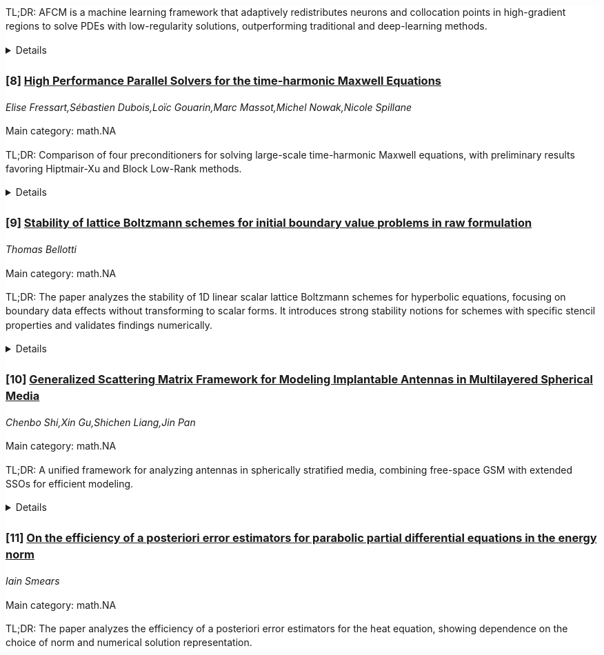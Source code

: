 TL;DR: AFCM is a machine learning framework that adaptively redistributes neurons and collocation points in high-gradient regions to solve PDEs with low-regularity solutions, outperforming traditional and deep-learning methods.


<details><summary>Details</summary></details>


### [8] [High Performance Parallel Solvers for the time-harmonic Maxwell Equations](https://arxiv.org/abs/2507.13066)
*Elise Fressart,Sébastien Dubois,Loïc Gouarin,Marc Massot,Michel Nowak,Nicole Spillane*

Main category: math.NA

TL;DR: Comparison of four preconditioners for solving large-scale time-harmonic Maxwell equations, with preliminary results favoring Hiptmair-Xu and Block Low-Rank methods.


<details><summary>Details</summary></details>


### [9] [Stability of lattice Boltzmann schemes for initial boundary value problems in raw formulation](https://arxiv.org/abs/2507.13108)
*Thomas Bellotti*

Main category: math.NA

TL;DR: The paper analyzes the stability of 1D linear scalar lattice Boltzmann schemes for hyperbolic equations, focusing on boundary data effects without transforming to scalar forms. It introduces strong stability notions for schemes with specific stencil properties and validates findings numerically.


<details><summary>Details</summary></details>


### [10] [Generalized Scattering Matrix Framework for Modeling Implantable Antennas in Multilayered Spherical Media](https://arxiv.org/abs/2507.13119)
*Chenbo Shi,Xin Gu,Shichen Liang,Jin Pan*

Main category: math.NA

TL;DR: A unified framework for analyzing antennas in spherically stratified media, combining free-space GSM with extended SSOs for efficient modeling.


<details><summary>Details</summary></details>


### [11] [On the efficiency of a posteriori error estimators for parabolic partial differential equations in the energy norm](https://arxiv.org/abs/2507.13188)
*Iain Smears*

Main category: math.NA

TL;DR: The paper analyzes the efficiency of a posteriori error estimators for the heat equation, showing dependence on the choice of norm and numerical solution representation.
